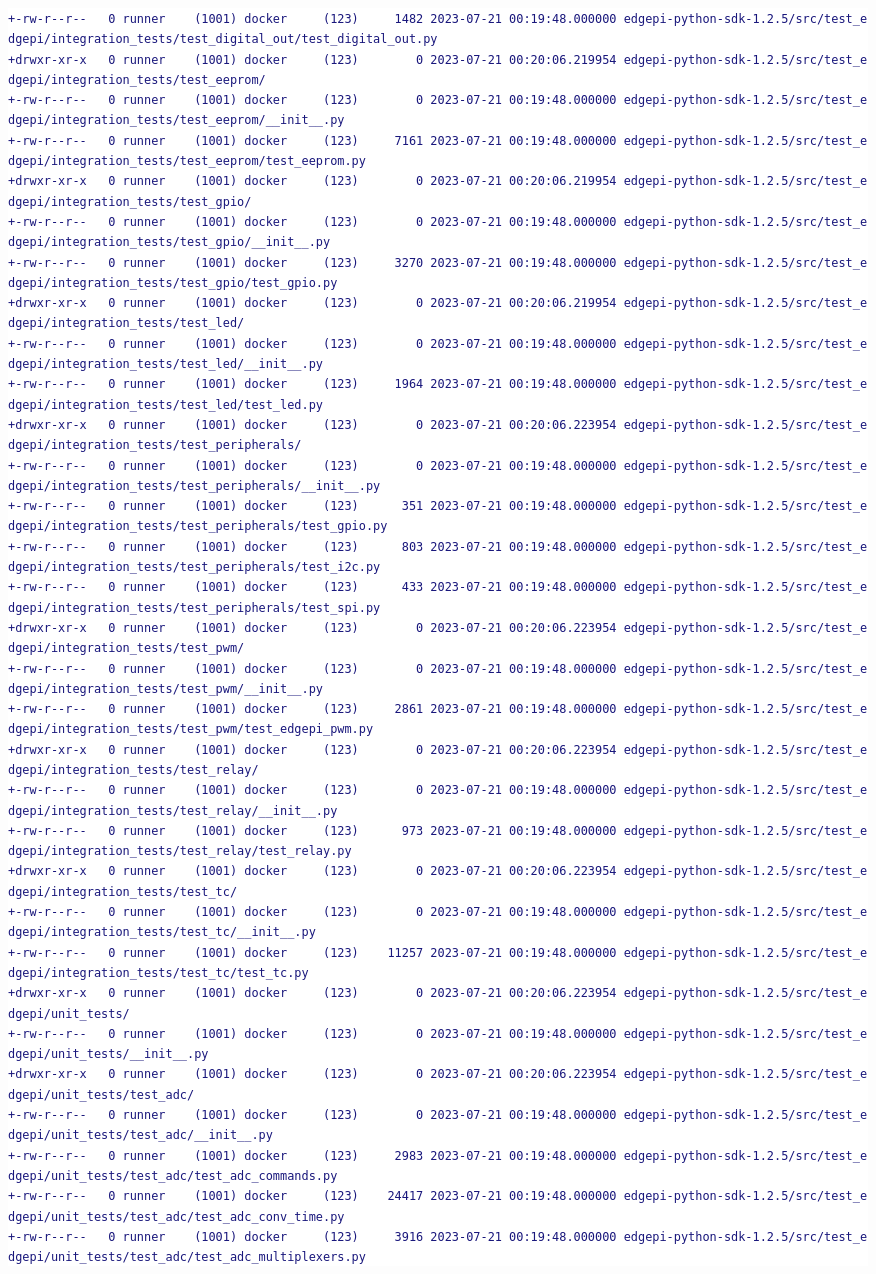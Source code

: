 ```diff
+-rw-r--r--   0 runner    (1001) docker     (123)     1482 2023-07-21 00:19:48.000000 edgepi-python-sdk-1.2.5/src/test_edgepi/integration_tests/test_digital_out/test_digital_out.py
+drwxr-xr-x   0 runner    (1001) docker     (123)        0 2023-07-21 00:20:06.219954 edgepi-python-sdk-1.2.5/src/test_edgepi/integration_tests/test_eeprom/
+-rw-r--r--   0 runner    (1001) docker     (123)        0 2023-07-21 00:19:48.000000 edgepi-python-sdk-1.2.5/src/test_edgepi/integration_tests/test_eeprom/__init__.py
+-rw-r--r--   0 runner    (1001) docker     (123)     7161 2023-07-21 00:19:48.000000 edgepi-python-sdk-1.2.5/src/test_edgepi/integration_tests/test_eeprom/test_eeprom.py
+drwxr-xr-x   0 runner    (1001) docker     (123)        0 2023-07-21 00:20:06.219954 edgepi-python-sdk-1.2.5/src/test_edgepi/integration_tests/test_gpio/
+-rw-r--r--   0 runner    (1001) docker     (123)        0 2023-07-21 00:19:48.000000 edgepi-python-sdk-1.2.5/src/test_edgepi/integration_tests/test_gpio/__init__.py
+-rw-r--r--   0 runner    (1001) docker     (123)     3270 2023-07-21 00:19:48.000000 edgepi-python-sdk-1.2.5/src/test_edgepi/integration_tests/test_gpio/test_gpio.py
+drwxr-xr-x   0 runner    (1001) docker     (123)        0 2023-07-21 00:20:06.219954 edgepi-python-sdk-1.2.5/src/test_edgepi/integration_tests/test_led/
+-rw-r--r--   0 runner    (1001) docker     (123)        0 2023-07-21 00:19:48.000000 edgepi-python-sdk-1.2.5/src/test_edgepi/integration_tests/test_led/__init__.py
+-rw-r--r--   0 runner    (1001) docker     (123)     1964 2023-07-21 00:19:48.000000 edgepi-python-sdk-1.2.5/src/test_edgepi/integration_tests/test_led/test_led.py
+drwxr-xr-x   0 runner    (1001) docker     (123)        0 2023-07-21 00:20:06.223954 edgepi-python-sdk-1.2.5/src/test_edgepi/integration_tests/test_peripherals/
+-rw-r--r--   0 runner    (1001) docker     (123)        0 2023-07-21 00:19:48.000000 edgepi-python-sdk-1.2.5/src/test_edgepi/integration_tests/test_peripherals/__init__.py
+-rw-r--r--   0 runner    (1001) docker     (123)      351 2023-07-21 00:19:48.000000 edgepi-python-sdk-1.2.5/src/test_edgepi/integration_tests/test_peripherals/test_gpio.py
+-rw-r--r--   0 runner    (1001) docker     (123)      803 2023-07-21 00:19:48.000000 edgepi-python-sdk-1.2.5/src/test_edgepi/integration_tests/test_peripherals/test_i2c.py
+-rw-r--r--   0 runner    (1001) docker     (123)      433 2023-07-21 00:19:48.000000 edgepi-python-sdk-1.2.5/src/test_edgepi/integration_tests/test_peripherals/test_spi.py
+drwxr-xr-x   0 runner    (1001) docker     (123)        0 2023-07-21 00:20:06.223954 edgepi-python-sdk-1.2.5/src/test_edgepi/integration_tests/test_pwm/
+-rw-r--r--   0 runner    (1001) docker     (123)        0 2023-07-21 00:19:48.000000 edgepi-python-sdk-1.2.5/src/test_edgepi/integration_tests/test_pwm/__init__.py
+-rw-r--r--   0 runner    (1001) docker     (123)     2861 2023-07-21 00:19:48.000000 edgepi-python-sdk-1.2.5/src/test_edgepi/integration_tests/test_pwm/test_edgepi_pwm.py
+drwxr-xr-x   0 runner    (1001) docker     (123)        0 2023-07-21 00:20:06.223954 edgepi-python-sdk-1.2.5/src/test_edgepi/integration_tests/test_relay/
+-rw-r--r--   0 runner    (1001) docker     (123)        0 2023-07-21 00:19:48.000000 edgepi-python-sdk-1.2.5/src/test_edgepi/integration_tests/test_relay/__init__.py
+-rw-r--r--   0 runner    (1001) docker     (123)      973 2023-07-21 00:19:48.000000 edgepi-python-sdk-1.2.5/src/test_edgepi/integration_tests/test_relay/test_relay.py
+drwxr-xr-x   0 runner    (1001) docker     (123)        0 2023-07-21 00:20:06.223954 edgepi-python-sdk-1.2.5/src/test_edgepi/integration_tests/test_tc/
+-rw-r--r--   0 runner    (1001) docker     (123)        0 2023-07-21 00:19:48.000000 edgepi-python-sdk-1.2.5/src/test_edgepi/integration_tests/test_tc/__init__.py
+-rw-r--r--   0 runner    (1001) docker     (123)    11257 2023-07-21 00:19:48.000000 edgepi-python-sdk-1.2.5/src/test_edgepi/integration_tests/test_tc/test_tc.py
+drwxr-xr-x   0 runner    (1001) docker     (123)        0 2023-07-21 00:20:06.223954 edgepi-python-sdk-1.2.5/src/test_edgepi/unit_tests/
+-rw-r--r--   0 runner    (1001) docker     (123)        0 2023-07-21 00:19:48.000000 edgepi-python-sdk-1.2.5/src/test_edgepi/unit_tests/__init__.py
+drwxr-xr-x   0 runner    (1001) docker     (123)        0 2023-07-21 00:20:06.223954 edgepi-python-sdk-1.2.5/src/test_edgepi/unit_tests/test_adc/
+-rw-r--r--   0 runner    (1001) docker     (123)        0 2023-07-21 00:19:48.000000 edgepi-python-sdk-1.2.5/src/test_edgepi/unit_tests/test_adc/__init__.py
+-rw-r--r--   0 runner    (1001) docker     (123)     2983 2023-07-21 00:19:48.000000 edgepi-python-sdk-1.2.5/src/test_edgepi/unit_tests/test_adc/test_adc_commands.py
+-rw-r--r--   0 runner    (1001) docker     (123)    24417 2023-07-21 00:19:48.000000 edgepi-python-sdk-1.2.5/src/test_edgepi/unit_tests/test_adc/test_adc_conv_time.py
+-rw-r--r--   0 runner    (1001) docker     (123)     3916 2023-07-21 00:19:48.000000 edgepi-python-sdk-1.2.5/src/test_edgepi/unit_tests/test_adc/test_adc_multiplexers.py
```